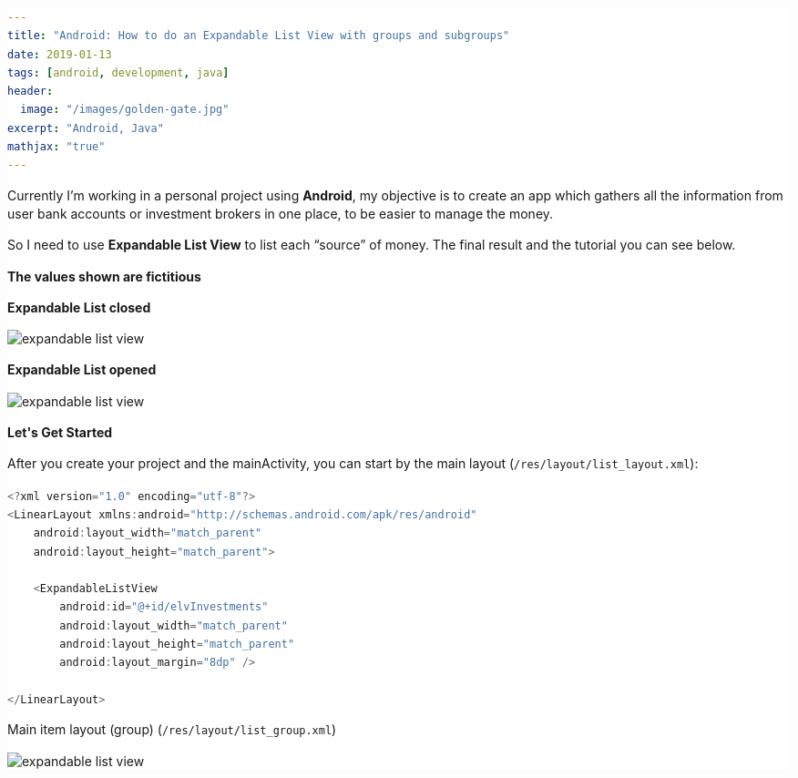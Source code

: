 ```yaml
---
title: "Android: How to do an Expandable List View with groups and subgroups"
date: 2019-01-13
tags: [android, development, java]
header:
  image: "/images/golden-gate.jpg"
excerpt: "Android, Java"
mathjax: "true"
---
```



Currently I’m working in a personal project using **Android**, my objective is to create an app which gathers all the information from user bank accounts or investment brokers in one place, to be easier to manage the money.

So I need to use **Expandable List View** to list each “source” of money.  The final result and the tutorial
you can see below.

**The values shown are fictitious**

**Expandable List closed**

<img src="{{ site.url }}{{ site.baseurl }}/images/nino-android/android-01.png" alt="expandable list view">

**Expandable List opened**

<img src="{{ site.url }}{{ site.baseurl }}/images/nino-android/android-02.png" alt="expandable list view">


**Let's Get Started**

After you create your project and the mainActivity, you can start by the main layout (`/res/layout/list_layout.xml`):

```java
<?xml version="1.0" encoding="utf-8"?>
<LinearLayout xmlns:android="http://schemas.android.com/apk/res/android"
    android:layout_width="match_parent"
    android:layout_height="match_parent">

    <ExpandableListView
        android:id="@+id/elvInvestments"
        android:layout_width="match_parent"
        android:layout_height="match_parent"
        android:layout_margin="8dp" />

</LinearLayout>
```

Main item layout (group) (`/res/layout/list_group.xml`)

<img src="{{ site.url }}{{ site.baseurl }}/images/nino-android/android-list_group.png" alt="expandable list view">
